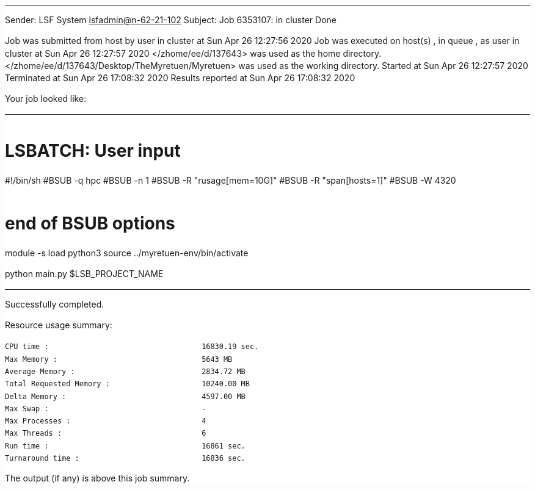 
------------------------------------------------------------
Sender: LSF System <lsfadmin@n-62-21-102>
Subject: Job 6353107: <CleverRandom24CleverRandomElo> in cluster <dcc> Done

Job <CleverRandom24CleverRandomElo> was submitted from host <n-62-30-3> by user <s183905> in cluster <dcc> at Sun Apr 26 12:27:56 2020
Job was executed on host(s) <n-62-21-102>, in queue <hpc>, as user <s183905> in cluster <dcc> at Sun Apr 26 12:27:57 2020
</zhome/ee/d/137643> was used as the home directory.
</zhome/ee/d/137643/Desktop/TheMyretuen/Myretuen> was used as the working directory.
Started at Sun Apr 26 12:27:57 2020
Terminated at Sun Apr 26 17:08:32 2020
Results reported at Sun Apr 26 17:08:32 2020

Your job looked like:

------------------------------------------------------------
# LSBATCH: User input
#!/bin/sh
#BSUB -q hpc
#BSUB -n 1
#BSUB -R "rusage[mem=10G]"
#BSUB -R "span[hosts=1]"
#BSUB -W 4320
# end of BSUB options

module -s load python3
source ../myretuen-env/bin/activate

python main.py $LSB_PROJECT_NAME


------------------------------------------------------------

Successfully completed.

Resource usage summary:

    CPU time :                                   16830.19 sec.
    Max Memory :                                 5643 MB
    Average Memory :                             2834.72 MB
    Total Requested Memory :                     10240.00 MB
    Delta Memory :                               4597.00 MB
    Max Swap :                                   -
    Max Processes :                              4
    Max Threads :                                6
    Run time :                                   16861 sec.
    Turnaround time :                            16836 sec.

The output (if any) is above this job summary.

